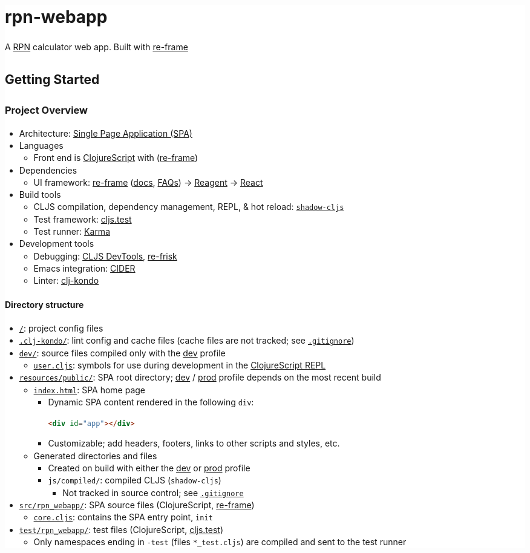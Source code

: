 # rpn-webapp

A [RPN](https://en.wikipedia.org/wiki/Reverse_Polish_notation) calculator web app.
Built with [re-frame](https://github.com/day8/re-frame)

## Getting Started

### Project Overview

- Architecture:
  [Single Page Application (SPA)](https://en.wikipedia.org/wiki/Single-page_application)
- Languages
  - Front end is [ClojureScript](https://clojurescript.org/) with ([re-frame](https://github.com/day8/re-frame))
- Dependencies
  - UI framework: [re-frame](https://github.com/day8/re-frame)
    ([docs](https://github.com/day8/re-frame/blob/master/docs/README.md),
    [FAQs](https://github.com/day8/re-frame/blob/master/docs/FAQs/README.md)) ->
    [Reagent](https://github.com/reagent-project/reagent) ->
    [React](https://github.com/facebook/react)
- Build tools
  - CLJS compilation, dependency management, REPL, & hot reload: [`shadow-cljs`](https://github.com/thheller/shadow-cljs)
  - Test framework: [cljs.test](https://clojurescript.org/tools/testing)
  - Test runner: [Karma](https://github.com/karma-runner/karma)
- Development tools
  - Debugging: [CLJS DevTools](https://github.com/binaryage/cljs-devtools),
    [re-frisk](https://github.com/flexsurfer/re-frisk)
  - Emacs integration: [CIDER](https://github.com/clojure-emacs/cider)
  - Linter: [clj-kondo](https://github.com/borkdude/clj-kondo)

#### Directory structure

- [`/`](/../../): project config files
- [`.clj-kondo/`](.clj-kondo/): lint config and cache files (cache files are not tracked; see
  [`.gitignore`](.gitignore))
- [`dev/`](dev/): source files compiled only with the [dev](#running-the-app) profile
  - [`user.cljs`](dev/cljs/user.cljs): symbols for use during development in the
    [ClojureScript REPL](#connecting-to-the-browser-repl-from-a-terminal)
- [`resources/public/`](resources/public/): SPA root directory;
  [dev](#running-the-app) / [prod](#production) profile depends on the most recent build
  - [`index.html`](resources/public/index.html): SPA home page
    - Dynamic SPA content rendered in the following `div`:
      ```html
      <div id="app"></div>
      ```
    - Customizable; add headers, footers, links to other scripts and styles, etc.
  - Generated directories and files
    - Created on build with either the [dev](#running-the-app) or [prod](#production) profile
    - `js/compiled/`: compiled CLJS (`shadow-cljs`)
      - Not tracked in source control; see [`.gitignore`](.gitignore)
- [`src/rpn_webapp/`](src/rpn_webapp/): SPA source files (ClojureScript,
  [re-frame](https://github.com/Day8/re-frame))
  - [`core.cljs`](src/rpn_webapp/core.cljs): contains the SPA entry point, `init`
- [`test/rpn_webapp/`](test/rpn_webapp/): test files (ClojureScript,
  [cljs.test](https://clojurescript.org/tools/testing))
  - Only namespaces ending in `-test` (files `*_test.cljs`) are compiled and sent to the test runner
